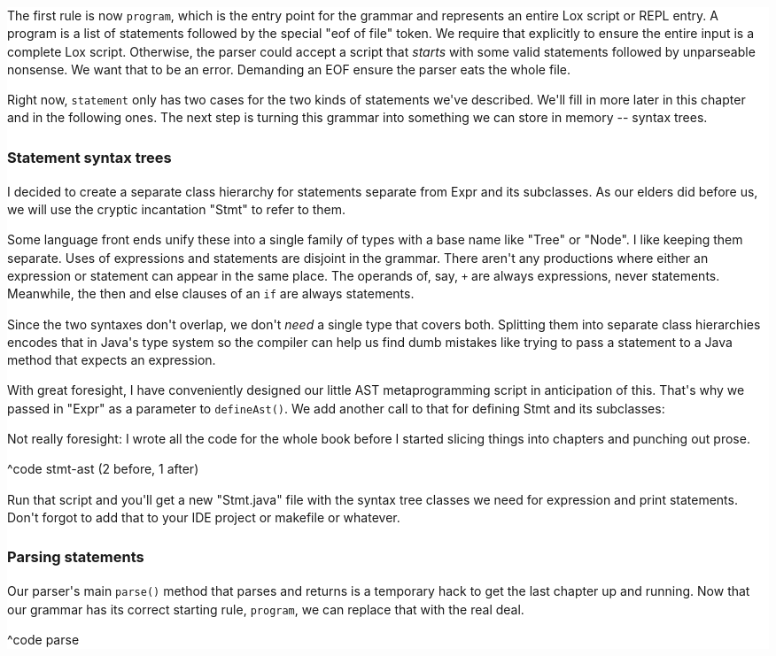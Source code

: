 The first rule is now `program`, which is the entry point for the grammar and
represents an entire Lox script or REPL entry. A program is a list of statements
followed by the special "eof of file" token. We require that explicitly to
ensure the entire input is a complete Lox script. Otherwise, the parser could
accept a script that *starts* with some valid statements followed by unparseable
nonsense. We want that to be an error. Demanding an EOF ensure the parser eats
the whole file.

Right now, `statement` only has two cases for the two kinds of statements we've
described. We'll fill in more later in this chapter and in the following ones.
The next step is turning this grammar into something we can store in memory --
syntax trees.

### Statement syntax trees

I decided to create a separate class hierarchy for statements separate from Expr
and its subclasses. As our elders did before us, we will use the cryptic
incantation "Stmt" to refer to them.

Some language front ends unify these into a single family of types with a base
name like "Tree" or "Node". I like keeping them separate. Uses of expressions
and statements are disjoint in the grammar. There aren't any productions where
either an expression or statement can appear in the same place. The operands of,
say, `+` are always expressions, never statements. Meanwhile, the then and else
clauses of an `if` are always statements.

Since the two syntaxes don't overlap, we don't *need* a single type that covers
both. Splitting them into separate class hierarchies encodes that in Java's type
system so the compiler can help us find dumb mistakes like trying to pass a
statement to a Java method that expects an expression.

With great <span name="foresight">foresight</span>, I have conveniently designed
our little AST metaprogramming script in anticipation of this. That's why we
passed in "Expr" as a parameter to `defineAst()`. We add another call to that
for defining Stmt and its subclasses:

<aside name="foresight">

Not really foresight: I wrote all the code for the whole book before I started
slicing things into chapters and punching out prose.

</aside>

^code stmt-ast (2 before, 1 after)

Run that script and you'll get a new "Stmt.java" file with the syntax tree
classes we need for expression and print statements. Don't forgot to add that to your IDE project or makefile or whatever.

### Parsing statements

Our parser's main `parse()` method that parses and returns is a temporary hack
to get the last chapter up and running. Now that our grammar has its correct
starting rule, `program`, we can replace that with the real deal.

^code parse
